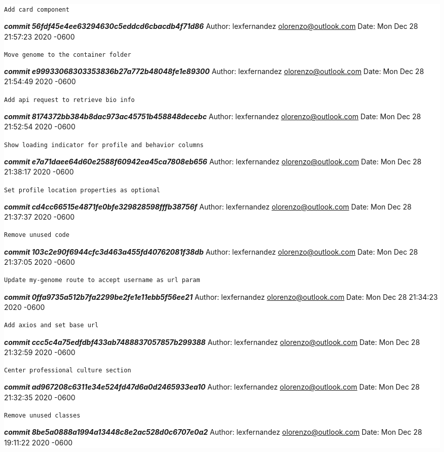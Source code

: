     Add card component

**_commit 56fdf45e4ee63294630c5eddcd6cbacdb4f71d86_**
Author: lexfernandez <olorenzo@outlook.com>
Date: Mon Dec 28 21:57:23 2020 -0600

    Move genome to the container folder

**_commit e99933068303353836b27a772b48048fe1e89300_**
Author: lexfernandez <olorenzo@outlook.com>
Date: Mon Dec 28 21:54:49 2020 -0600

    Add api request to retrieve bio info

**_commit 8174372bb384b8dac973ac45751b458848decebc_**
Author: lexfernandez <olorenzo@outlook.com>
Date: Mon Dec 28 21:52:54 2020 -0600

    Show loading indicator for profile and behavior columns

**_commit e7a71daee64d60e2588f60942ea45ca7808eb656_**
Author: lexfernandez <olorenzo@outlook.com>
Date: Mon Dec 28 21:38:17 2020 -0600

    Set profile location properties as optional

**_commit cd4cc66515e4871fe0bfe329828598fffb38756f_**
Author: lexfernandez <olorenzo@outlook.com>
Date: Mon Dec 28 21:37:37 2020 -0600

    Remove unused code

**_commit 103c2e90f6944cfc3d463a455fd40762081f38db_**
Author: lexfernandez <olorenzo@outlook.com>
Date: Mon Dec 28 21:37:05 2020 -0600

    Update my-genome route to accept username as url param

**_commit 0ffa9735a512b7fa2299be2fe1e11ebb5f56ee21_**
Author: lexfernandez <olorenzo@outlook.com>
Date: Mon Dec 28 21:34:23 2020 -0600

    Add axios and set base url

**_commit ccc5c4a75edfdbf433ab7488837057857b299388_**
Author: lexfernandez <olorenzo@outlook.com>
Date: Mon Dec 28 21:32:59 2020 -0600

    Center professional culture section

**_commit ad967208c6311e34e524fd47d6a0d2465933ea10_**
Author: lexfernandez <olorenzo@outlook.com>
Date: Mon Dec 28 21:32:35 2020 -0600

    Remove unused classes

**_commit 8be5a0888a1994a13448c8e2ac528d0c6707e0a2_**
Author: lexfernandez <olorenzo@outlook.com>
Date: Mon Dec 28 19:11:22 2020 -0600
